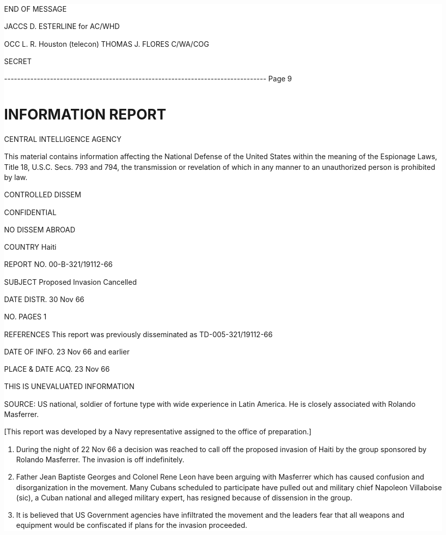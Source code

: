 END OF MESSAGE

JACCS D. ESTERLINE
for AC/WHD

OCC L. R. Houston (telecon) THOMAS J. FLORES
C/WA/COG

SECRET


-------------------------------------------------------------------------------- Page 9

# INFORMATION REPORT

CENTRAL INTELLIGENCE AGENCY

This material contains information affecting the National Defense of the United States within the meaning of the Espionage Laws, Title 18, U.S.C. Secs. 793 and 794, the transmission or revelation of which in any manner to an unauthorized person is prohibited by law.

CONTROLLED DISSEM

CONFIDENTIAL

NO DISSEM ABROAD

COUNTRY Haiti

REPORT NO. 00-B-321/19112-66

SUBJECT Proposed Invasion Cancelled

DATE DISTR. 30 Nov 66

NO. PAGES 1

REFERENCES This report was previously disseminated as TD-005-321/19112-66

DATE OF INFO. 23 Nov 66 and earlier

PLACE & DATE ACQ. 23 Nov 66

THIS IS UNEVALUATED INFORMATION

SOURCE: US national, soldier of fortune type with wide experience in Latin America. He is closely associated with Rolando Masferrer.

[This report was developed by a Navy representative assigned to the office of preparation.]

1. During the night of 22 Nov 66 a decision was reached to call off the proposed invasion of Haiti by the group sponsored by Rolando Masferrer. The invasion is off indefinitely.

2. Father Jean Baptiste Georges and Colonel Rene Leon have been arguing with Masferrer which has caused confusion and disorganization in the movement. Many Cubans scheduled to participate have pulled out and military chief Napoleon Villaboise (sic), a Cuban national and alleged military expert, has resigned because of dissension in the group.

3. It is believed that US Government agencies have infiltrated the movement and the leaders fear that all weapons and equipment would be confiscated if plans for the invasion proceeded.
